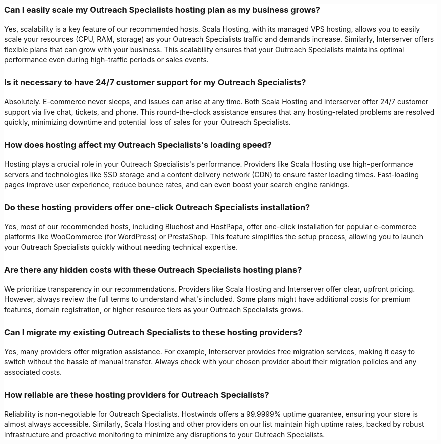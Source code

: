 ### Can I easily scale my Outreach Specialists hosting plan as my business grows? 
Yes, scalability is a key feature of our recommended hosts. Scala Hosting, with its managed VPS hosting, allows you to easily scale your resources (CPU, RAM, storage) as your Outreach Specialists traffic and demands increase. Similarly, Interserver offers flexible plans that can grow with your business. This scalability ensures that your Outreach Specialists maintains optimal performance even during high-traffic periods or sales events.

### Is it necessary to have 24/7 customer support for my Outreach Specialists? 
Absolutely. E-commerce never sleeps, and issues can arise at any time. Both Scala Hosting and Interserver offer 24/7 customer support via live chat, tickets, and phone. This round-the-clock assistance ensures that any hosting-related problems are resolved quickly, minimizing downtime and potential loss of sales for your Outreach Specialists.

### How does hosting affect my Outreach Specialists's loading speed? 
Hosting plays a crucial role in your Outreach Specialists's performance. Providers like Scala Hosting use high-performance servers and technologies like SSD storage and a content delivery network (CDN) to ensure faster loading times. Fast-loading pages improve user experience, reduce bounce rates, and can even boost your search engine rankings.

### Do these hosting providers offer one-click Outreach Specialists installation? 
Yes, most of our recommended hosts, including Bluehost and HostPapa, offer one-click installation for popular e-commerce platforms like WooCommerce (for WordPress) or PrestaShop. This feature simplifies the setup process, allowing you to launch your Outreach Specialists quickly without needing technical expertise.

### Are there any hidden costs with these Outreach Specialists hosting plans? 
We prioritize transparency in our recommendations. Providers like Scala Hosting and Interserver offer clear, upfront pricing. However, always review the full terms to understand what's included. Some plans might have additional costs for premium features, domain registration, or higher resource tiers as your Outreach Specialists grows.

### Can I migrate my existing Outreach Specialists to these hosting providers? 
Yes, many providers offer migration assistance. For example, Interserver provides free migration services, making it easy to switch without the hassle of manual transfer. Always check with your chosen provider about their migration policies and any associated costs.

### How reliable are these hosting providers for Outreach Specialists? 
Reliability is non-negotiable for Outreach Specialists. Hostwinds offers a 99.9999% uptime guarantee, ensuring your store is almost always accessible. Similarly, Scala Hosting and other providers on our list maintain high uptime rates, backed by robust infrastructure and proactive monitoring to minimize any disruptions to your Outreach Specialists.
